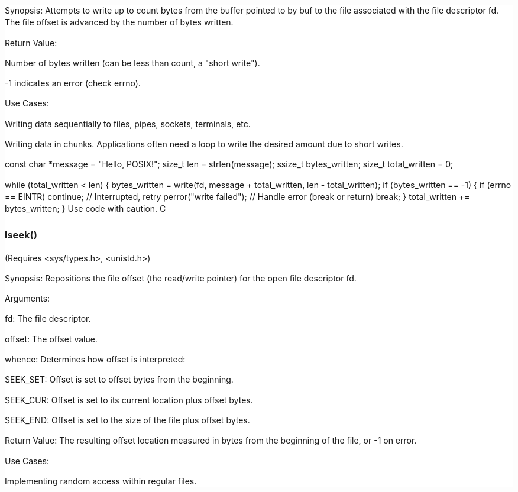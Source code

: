Synopsis: Attempts to write up to count bytes from the buffer pointed to by buf to the file associated with the file descriptor fd. The file offset is advanced by the number of bytes written.

Return Value:

Number of bytes written (can be less than count, a "short write").

-1 indicates an error (check errno).

Use Cases:

Writing data sequentially to files, pipes, sockets, terminals, etc.

Writing data in chunks. Applications often need a loop to write the desired amount due to short writes.

const char *message = "Hello, POSIX!";
size_t len = strlen(message);
ssize_t bytes_written;
size_t total_written = 0;

while (total_written < len) {
    bytes_written = write(fd, message + total_written, len - total_written);
    if (bytes_written == -1) {
        if (errno == EINTR) continue; // Interrupted, retry
        perror("write failed");
        // Handle error (break or return)
        break;
    }
    total_written += bytes_written;
}
Use code with caution.
C
### lseek()
(Requires <sys/types.h>, <unistd.h>)

Synopsis: Repositions the file offset (the read/write pointer) for the open file descriptor fd.

Arguments:

fd: The file descriptor.

offset: The offset value.

whence: Determines how offset is interpreted:

SEEK_SET: Offset is set to offset bytes from the beginning.

SEEK_CUR: Offset is set to its current location plus offset bytes.

SEEK_END: Offset is set to the size of the file plus offset bytes.

Return Value: The resulting offset location measured in bytes from the beginning of the file, or -1 on error.

Use Cases:

Implementing random access within regular files.
